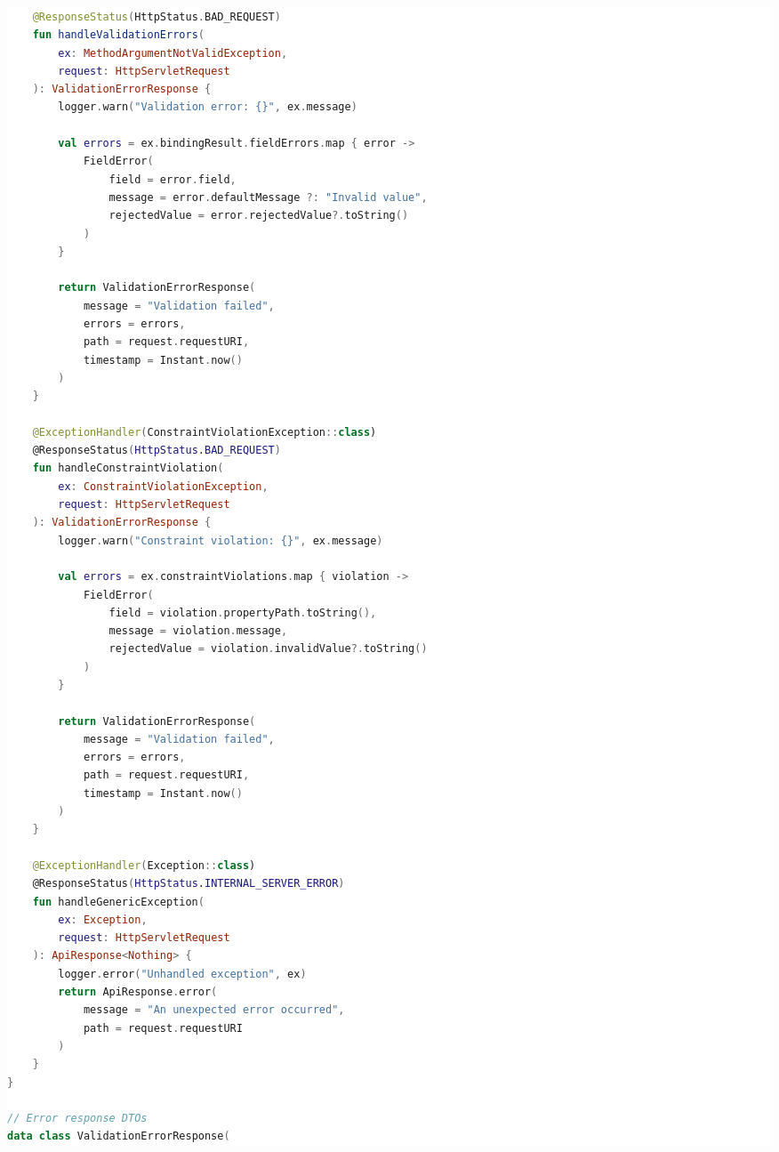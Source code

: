 ```kotlin
    @ResponseStatus(HttpStatus.BAD_REQUEST)
    fun handleValidationErrors(
        ex: MethodArgumentNotValidException,
        request: HttpServletRequest
    ): ValidationErrorResponse {
        logger.warn("Validation error: {}", ex.message)
        
        val errors = ex.bindingResult.fieldErrors.map { error ->
            FieldError(
                field = error.field,
                message = error.defaultMessage ?: "Invalid value",
                rejectedValue = error.rejectedValue?.toString()
            )
        }
        
        return ValidationErrorResponse(
            message = "Validation failed",
            errors = errors,
            path = request.requestURI,
            timestamp = Instant.now()
        )
    }
    
    @ExceptionHandler(ConstraintViolationException::class)
    @ResponseStatus(HttpStatus.BAD_REQUEST)
    fun handleConstraintViolation(
        ex: ConstraintViolationException,
        request: HttpServletRequest
    ): ValidationErrorResponse {
        logger.warn("Constraint violation: {}", ex.message)
        
        val errors = ex.constraintViolations.map { violation ->
            FieldError(
                field = violation.propertyPath.toString(),
                message = violation.message,
                rejectedValue = violation.invalidValue?.toString()
            )
        }
        
        return ValidationErrorResponse(
            message = "Validation failed",
            errors = errors,
            path = request.requestURI,
            timestamp = Instant.now()
        )
    }
    
    @ExceptionHandler(Exception::class)
    @ResponseStatus(HttpStatus.INTERNAL_SERVER_ERROR)
    fun handleGenericException(
        ex: Exception,
        request: HttpServletRequest
    ): ApiResponse<Nothing> {
        logger.error("Unhandled exception", ex)
        return ApiResponse.error(
            message = "An unexpected error occurred",
            path = request.requestURI
        )
    }
}

// Error response DTOs
data class ValidationErrorResponse(
```